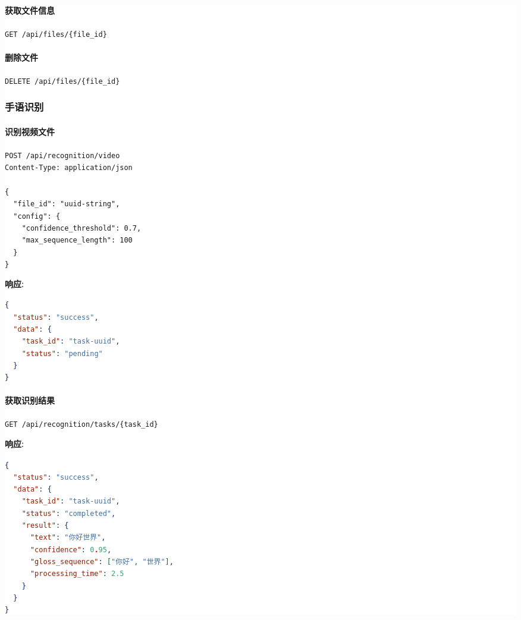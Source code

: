 #### 获取文件信息
```http
GET /api/files/{file_id}
```

#### 删除文件
```http
DELETE /api/files/{file_id}
```

### 手语识别

#### 识别视频文件
```http
POST /api/recognition/video
Content-Type: application/json

{
  "file_id": "uuid-string",
  "config": {
    "confidence_threshold": 0.7,
    "max_sequence_length": 100
  }
}
```

**响应**:
```json
{
  "status": "success",
  "data": {
    "task_id": "task-uuid",
    "status": "pending"
  }
}
```

#### 获取识别结果
```http
GET /api/recognition/tasks/{task_id}
```

**响应**:
```json
{
  "status": "success",
  "data": {
    "task_id": "task-uuid",
    "status": "completed",
    "result": {
      "text": "你好世界",
      "confidence": 0.95,
      "gloss_sequence": ["你好", "世界"],
      "processing_time": 2.5
    }
  }
}
```
